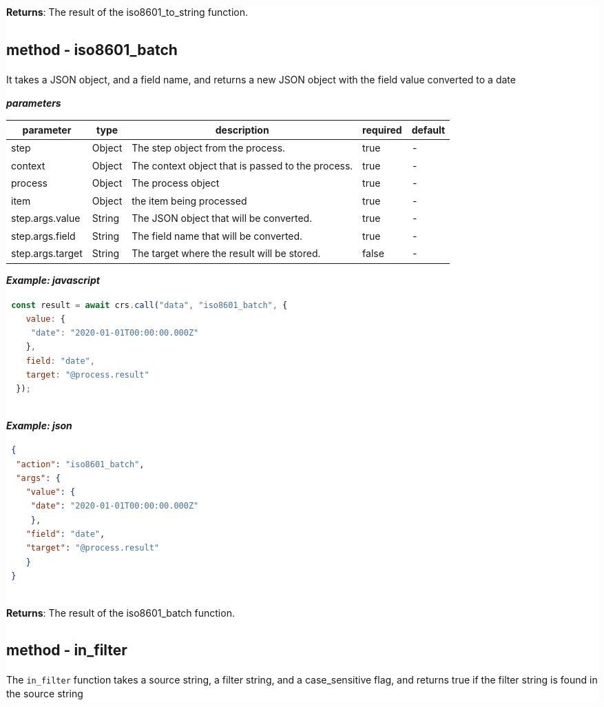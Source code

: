 **Returns**: The result of the iso8601_to_string function.
## method - iso8601_batch
It takes a JSON object, and a field name, and returns a new JSON object with the field value converted to a date

***parameters***

|parameter|type|description|required|default|
|---------|----|-----------|--------|-------|
|step|Object|The step object from the process.|true|-|
|context|Object|The context object that is passed to the process.|true|-|
|process|Object|The process object|true|-|
|item|Object|the item being processed|true|-|
|step.args.value|String|The JSON object that will be converted.|true|-|
|step.args.field|String|The field name that will be converted.|true|-|
|step.args.target|String|The target where the result will be stored.|false|-|

***Example: javascript***
```js
 const result = await crs.call("data", "iso8601_batch", {  
    value: {  
     "date": "2020-01-01T00:00:00.000Z"  
    },  
    field: "date",  
    target: "@process.result"  
  });  
  
```

***Example: json***
```json
 {  
  "action": "iso8601_batch",  
  "args": {  
    "value": {  
     "date": "2020-01-01T00:00:00.000Z"  
     },  
    "field": "date",  
    "target": "@process.result"  
    }  
 }  
  
```

**Returns**: The result of the iso8601_batch function.
## method - in_filter
The `in_filter` function takes a source string, a filter string, and a case_sensitive flag, and returns true if
 the filter string is found in the source string  
